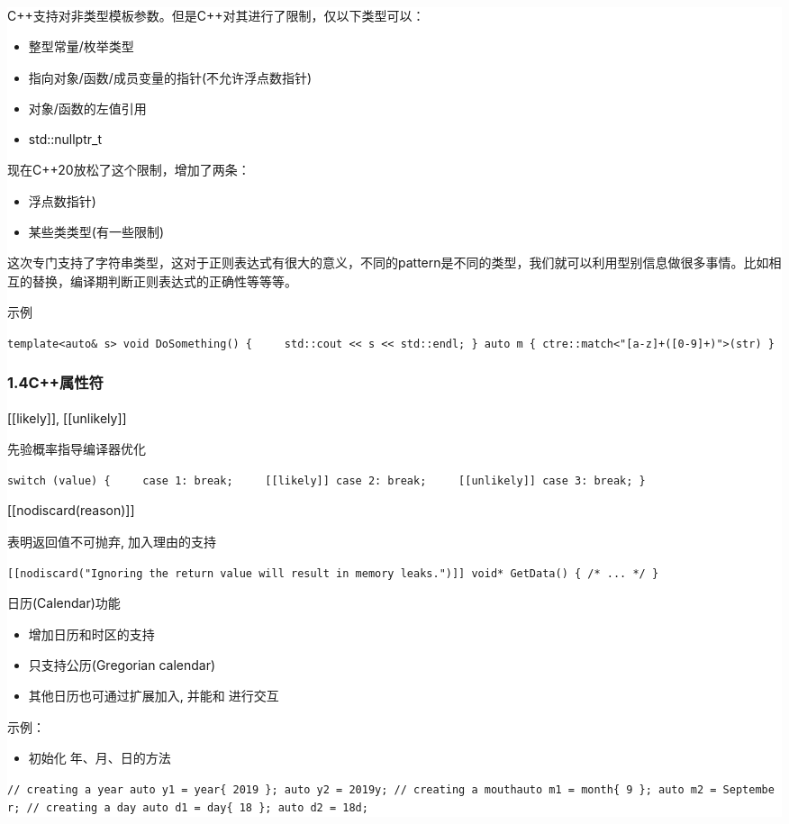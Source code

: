 C++支持对非类型模板参数。但是C++对其进行了限制，仅以下类型可以：

- 整型常量/枚举类型
    
- 指向对象/函数/成员变量的指针(不允许浮点数指针)
    
- 对象/函数的左值引用
    
- std::nullptr_t
    

现在C++20放松了这个限制，增加了两条：

- 浮点数指针)
    
- 某些类类型(有一些限制)
    

这次专门支持了字符串类型，这对于正则表达式有很大的意义，不同的pattern是不同的类型，我们就可以利用型别信息做很多事情。比如相互的替换，编译期判断正则表达式的正确性等等等。

示例

```
template<auto& s> void DoSomething() {     std::cout << s << std::endl; } auto m { ctre::match<"[a-z]+([0-9]+)">(str) }
```

### 1.4C++属性符

[[likely]], [[unlikely]]

先验概率指导编译器优化

```
switch (value) {     case 1: break;     [[likely]] case 2: break;     [[unlikely]] case 3: break; }
```

[[nodiscard(reason)]]

表明返回值不可抛弃, 加入理由的支持

```
[[nodiscard("Ignoring the return value will result in memory leaks.")]] void* GetData() { /* ... */ }
```

日历(Calendar)功能

- 增加日历和时区的支持
    
- 只支持公历(Gregorian calendar)
    
- 其他日历也可通过扩展加入, 并能和 进行交互
    

示例：

- 初始化 年、月、日的方法
    

```
// creating a year auto y1 = year{ 2019 }; auto y2 = 2019y; // creating a mouthauto m1 = month{ 9 }; auto m2 = September; // creating a day auto d1 = day{ 18 }; auto d2 = 18d;
```
